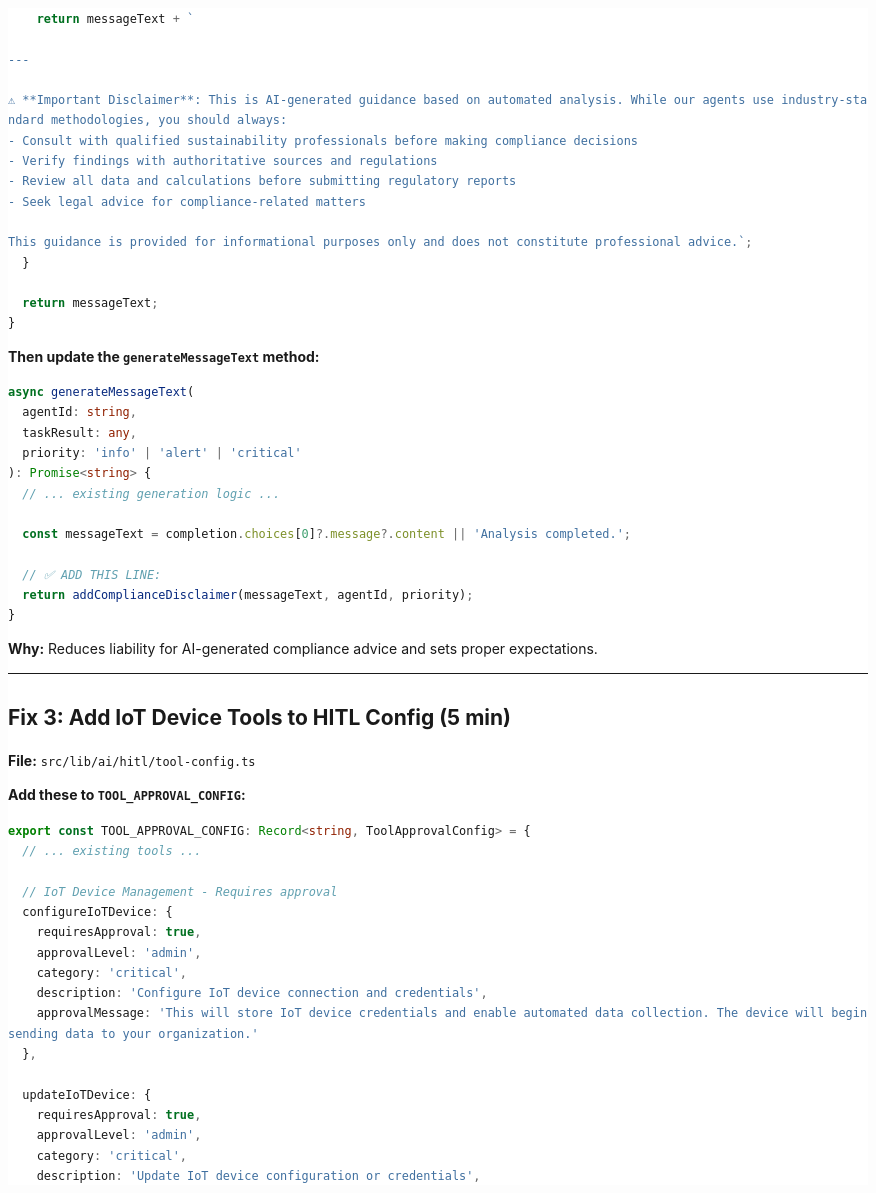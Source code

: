 ```typescript
    return messageText + `

---

⚠️ **Important Disclaimer**: This is AI-generated guidance based on automated analysis. While our agents use industry-standard methodologies, you should always:
- Consult with qualified sustainability professionals before making compliance decisions
- Verify findings with authoritative sources and regulations
- Review all data and calculations before submitting regulatory reports
- Seek legal advice for compliance-related matters

This guidance is provided for informational purposes only and does not constitute professional advice.`;
  }

  return messageText;
}
```

**Then update the `generateMessageText` method:**

```typescript
async generateMessageText(
  agentId: string,
  taskResult: any,
  priority: 'info' | 'alert' | 'critical'
): Promise<string> {
  // ... existing generation logic ...

  const messageText = completion.choices[0]?.message?.content || 'Analysis completed.';

  // ✅ ADD THIS LINE:
  return addComplianceDisclaimer(messageText, agentId, priority);
}
```

**Why:** Reduces liability for AI-generated compliance advice and sets proper expectations.

---

## Fix 3: Add IoT Device Tools to HITL Config (5 min)

**File:** `src/lib/ai/hitl/tool-config.ts`

**Add these to `TOOL_APPROVAL_CONFIG`:**

```typescript
export const TOOL_APPROVAL_CONFIG: Record<string, ToolApprovalConfig> = {
  // ... existing tools ...

  // IoT Device Management - Requires approval
  configureIoTDevice: {
    requiresApproval: true,
    approvalLevel: 'admin',
    category: 'critical',
    description: 'Configure IoT device connection and credentials',
    approvalMessage: 'This will store IoT device credentials and enable automated data collection. The device will begin sending data to your organization.'
  },

  updateIoTDevice: {
    requiresApproval: true,
    approvalLevel: 'admin',
    category: 'critical',
    description: 'Update IoT device configuration or credentials',
```
